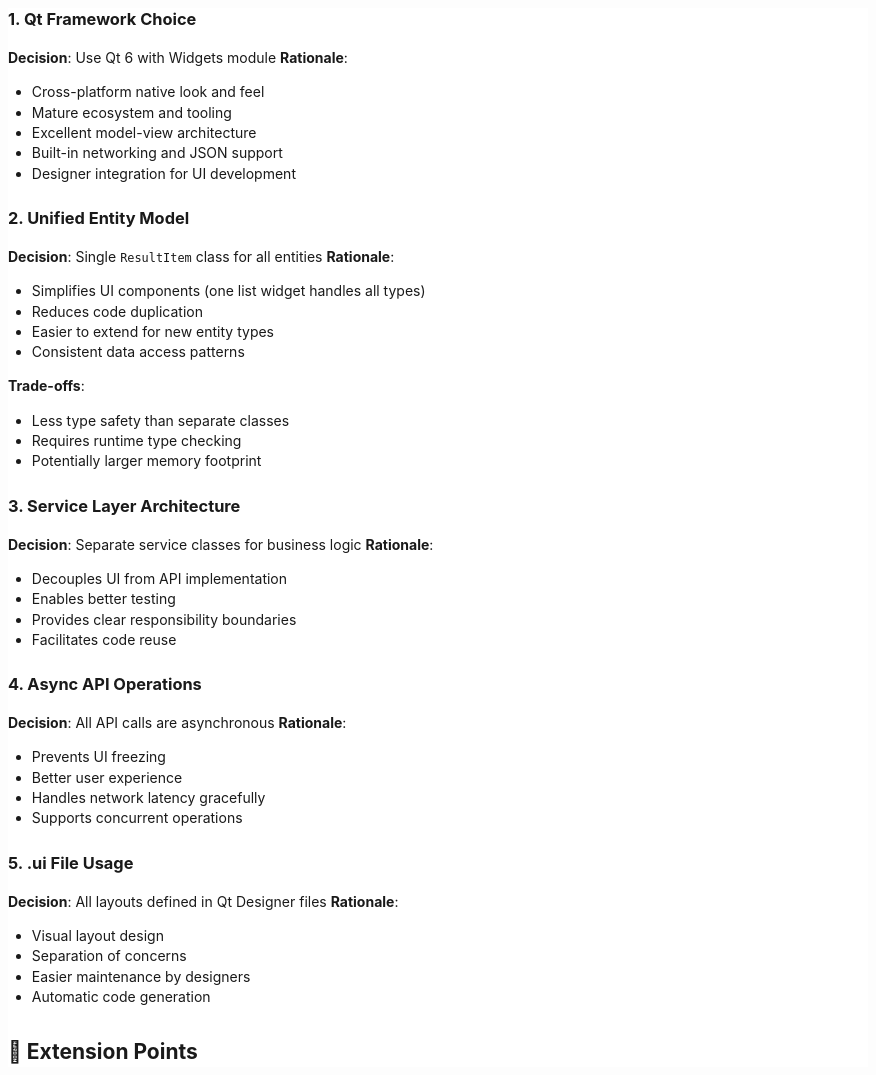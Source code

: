 ### 1. Qt Framework Choice

**Decision**: Use Qt 6 with Widgets module
**Rationale**:
- Cross-platform native look and feel
- Mature ecosystem and tooling
- Excellent model-view architecture
- Built-in networking and JSON support
- Designer integration for UI development

### 2. Unified Entity Model

**Decision**: Single `ResultItem` class for all entities
**Rationale**:
- Simplifies UI components (one list widget handles all types)
- Reduces code duplication
- Easier to extend for new entity types
- Consistent data access patterns

**Trade-offs**:
- Less type safety than separate classes
- Requires runtime type checking
- Potentially larger memory footprint

### 3. Service Layer Architecture

**Decision**: Separate service classes for business logic
**Rationale**:
- Decouples UI from API implementation
- Enables better testing
- Provides clear responsibility boundaries
- Facilitates code reuse

### 4. Async API Operations

**Decision**: All API calls are asynchronous
**Rationale**:
- Prevents UI freezing
- Better user experience
- Handles network latency gracefully
- Supports concurrent operations

### 5. .ui File Usage

**Decision**: All layouts defined in Qt Designer files
**Rationale**:
- Visual layout design
- Separation of concerns
- Easier maintenance by designers
- Automatic code generation

## 🔧 Extension Points
